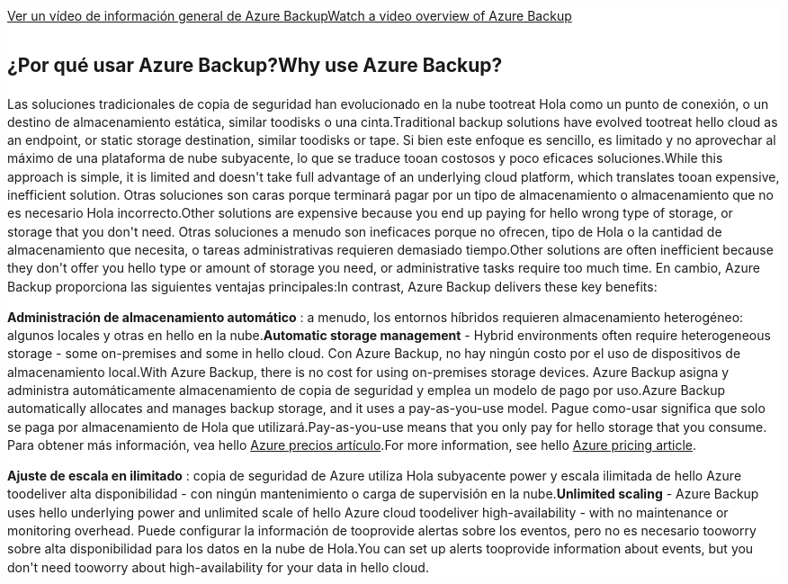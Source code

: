 [<span data-ttu-id="45a4b-112">Ver un vídeo de información general de Azure Backup</span><span class="sxs-lookup"><span data-stu-id="45a4b-112">Watch a video overview of Azure Backup</span></span>](https://azure.microsoft.com/documentation/videos/what-is-azure-backup/)

## <a name="why-use-azure-backup"></a><span data-ttu-id="45a4b-113">¿Por qué usar Azure Backup?</span><span class="sxs-lookup"><span data-stu-id="45a4b-113">Why use Azure Backup?</span></span>
<span data-ttu-id="45a4b-114">Las soluciones tradicionales de copia de seguridad han evolucionado en la nube tootreat Hola como un punto de conexión, o un destino de almacenamiento estática, similar toodisks o una cinta.</span><span class="sxs-lookup"><span data-stu-id="45a4b-114">Traditional backup solutions have evolved tootreat hello cloud as an endpoint, or static storage destination, similar toodisks or tape.</span></span> <span data-ttu-id="45a4b-115">Si bien este enfoque es sencillo, es limitado y no aprovechar al máximo de una plataforma de nube subyacente, lo que se traduce tooan costosos y poco eficaces soluciones.</span><span class="sxs-lookup"><span data-stu-id="45a4b-115">While this approach is simple, it is limited and doesn't take full advantage of an underlying cloud platform, which translates tooan expensive, inefficient solution.</span></span> <span data-ttu-id="45a4b-116">Otras soluciones son caras porque terminará pagar por un tipo de almacenamiento o almacenamiento que no es necesario Hola incorrecto.</span><span class="sxs-lookup"><span data-stu-id="45a4b-116">Other solutions are expensive because you end up paying for hello wrong type of storage, or storage that you don't need.</span></span> <span data-ttu-id="45a4b-117">Otras soluciones a menudo son ineficaces porque no ofrecen, tipo de Hola o la cantidad de almacenamiento que necesita, o tareas administrativas requieren demasiado tiempo.</span><span class="sxs-lookup"><span data-stu-id="45a4b-117">Other solutions are often inefficient because they don't offer you hello type or amount of storage you need, or administrative tasks require too much time.</span></span> <span data-ttu-id="45a4b-118">En cambio, Azure Backup proporciona las siguientes ventajas principales:</span><span class="sxs-lookup"><span data-stu-id="45a4b-118">In contrast, Azure Backup delivers these key benefits:</span></span>

<span data-ttu-id="45a4b-119">**Administración de almacenamiento automático** : a menudo, los entornos híbridos requieren almacenamiento heterogéneo: algunos locales y otras en hello en la nube.</span><span class="sxs-lookup"><span data-stu-id="45a4b-119">**Automatic storage management** - Hybrid environments often require heterogeneous storage - some on-premises and some in hello cloud.</span></span> <span data-ttu-id="45a4b-120">Con Azure Backup, no hay ningún costo por el uso de dispositivos de almacenamiento local.</span><span class="sxs-lookup"><span data-stu-id="45a4b-120">With Azure Backup, there is no cost for using on-premises storage devices.</span></span> <span data-ttu-id="45a4b-121">Azure Backup asigna y administra automáticamente almacenamiento de copia de seguridad y emplea un modelo de pago por uso.</span><span class="sxs-lookup"><span data-stu-id="45a4b-121">Azure Backup automatically allocates and manages backup storage, and it uses a pay-as-you-use model.</span></span> <span data-ttu-id="45a4b-122">Pague como-usar significa que solo se paga por almacenamiento de Hola que utilizará.</span><span class="sxs-lookup"><span data-stu-id="45a4b-122">Pay-as-you-use means that you only pay for hello storage that you consume.</span></span> <span data-ttu-id="45a4b-123">Para obtener más información, vea hello [Azure precios artículo](https://azure.microsoft.com/pricing/details/backup).</span><span class="sxs-lookup"><span data-stu-id="45a4b-123">For more information, see hello [Azure pricing article](https://azure.microsoft.com/pricing/details/backup).</span></span>

<span data-ttu-id="45a4b-124">**Ajuste de escala en ilimitado** : copia de seguridad de Azure utiliza Hola subyacente power y escala ilimitada de hello Azure toodeliver alta disponibilidad - con ningún mantenimiento o carga de supervisión en la nube.</span><span class="sxs-lookup"><span data-stu-id="45a4b-124">**Unlimited scaling** - Azure Backup uses hello underlying power and unlimited scale of hello Azure cloud toodeliver high-availability - with no maintenance or monitoring overhead.</span></span> <span data-ttu-id="45a4b-125">Puede configurar la información de tooprovide alertas sobre los eventos, pero no es necesario tooworry sobre alta disponibilidad para los datos en la nube de Hola.</span><span class="sxs-lookup"><span data-stu-id="45a4b-125">You can set up alerts tooprovide information about events, but you don't need tooworry about high-availability for your data in hello cloud.</span></span>
